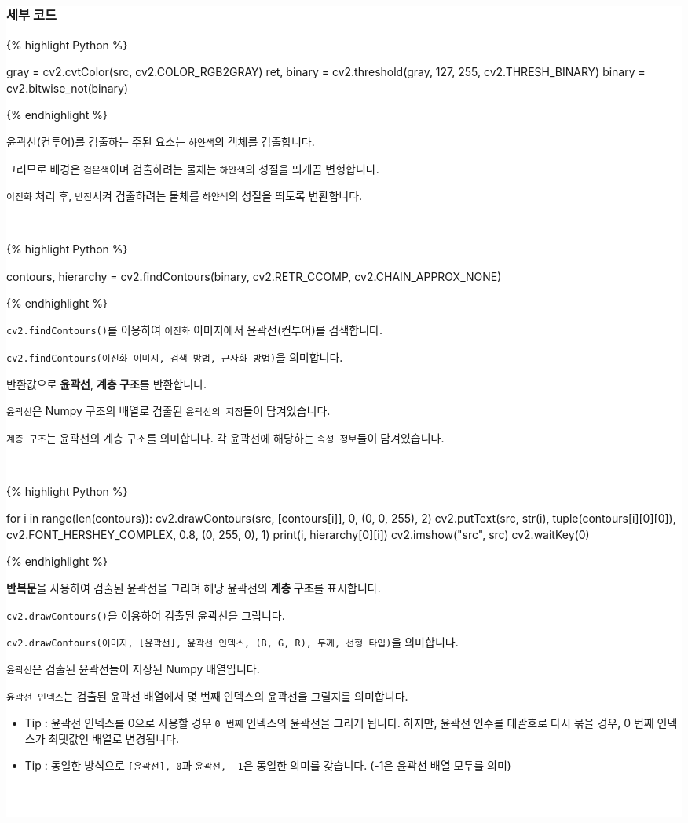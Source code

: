 ### 세부 코드

{% highlight Python %}

gray = cv2.cvtColor(src, cv2.COLOR_RGB2GRAY)
ret, binary = cv2.threshold(gray, 127, 255, cv2.THRESH_BINARY)
binary = cv2.bitwise_not(binary)

{% endhighlight %}

윤곽선(컨투어)를 검출하는 주된 요소는 `하얀색`의 객체를 검출합니다.

그러므로 배경은 `검은색`이며 검출하려는 물체는 `하얀색`의 성질을 띄게끔 변형합니다.

`이진화` 처리 후, `반전`시켜 검출하려는 물체를 `하얀색`의 성질을 띄도록 변환합니다.

<br>

{% highlight Python %}

contours, hierarchy = cv2.findContours(binary, cv2.RETR_CCOMP, cv2.CHAIN_APPROX_NONE)

{% endhighlight %}

`cv2.findContours()`를 이용하여 `이진화` 이미지에서 윤곽선(컨투어)를 검색합니다.

`cv2.findContours(이진화 이미지, 검색 방법, 근사화 방법)`을 의미합니다.

반환값으로 **윤곽선**, **계층 구조**를 반환합니다.

`윤곽선`은 Numpy 구조의 배열로 검출된 `윤곽선의 지점`들이 담겨있습니다.

`계층 구조`는 윤곽선의 계층 구조를 의미합니다. 각 윤곽선에 해당하는 `속성 정보`들이 담겨있습니다.

<br>

{% highlight Python %}

for i in range(len(contours)):
    cv2.drawContours(src, [contours[i]], 0, (0, 0, 255), 2)
    cv2.putText(src, str(i), tuple(contours[i][0][0]), cv2.FONT_HERSHEY_COMPLEX, 0.8, (0, 255, 0), 1)
    print(i, hierarchy[0][i])
    cv2.imshow("src", src)
    cv2.waitKey(0)

{% endhighlight %}

**반복문**을 사용하여 검출된 윤곽선을 그리며 해당 윤곽선의 **계층 구조**를 표시합니다.

`cv2.drawContours()`을 이용하여 검출된 윤곽선을 그립니다.

`cv2.drawContours(이미지, [윤곽선], 윤곽선 인덱스, (B, G, R), 두께, 선형 타입)`을 의미합니다.

`윤곽선`은 검출된 윤곽선들이 저장된 Numpy 배열입니다.

`윤곽선 인덱스`는 검출된 윤곽선 배열에서 몇 번째 인덱스의 윤곽선을 그릴지를 의미합니다.

- Tip : 윤곽선 인덱스를 0으로 사용할 경우 `0 번째` 인덱스의 윤곽선을 그리게 됩니다. 하지만, 윤곽선 인수를 대괄호로 다시 묶을 경우, 0 번째 인덱스가 최댓값인 배열로 변경됩니다.

- Tip : 동일한 방식으로 `[윤곽선], 0`과 `윤곽선, -1`은 동일한 의미를 갖습니다. (-1은 윤곽선 배열 모두를 의미)

<br>
<br>
